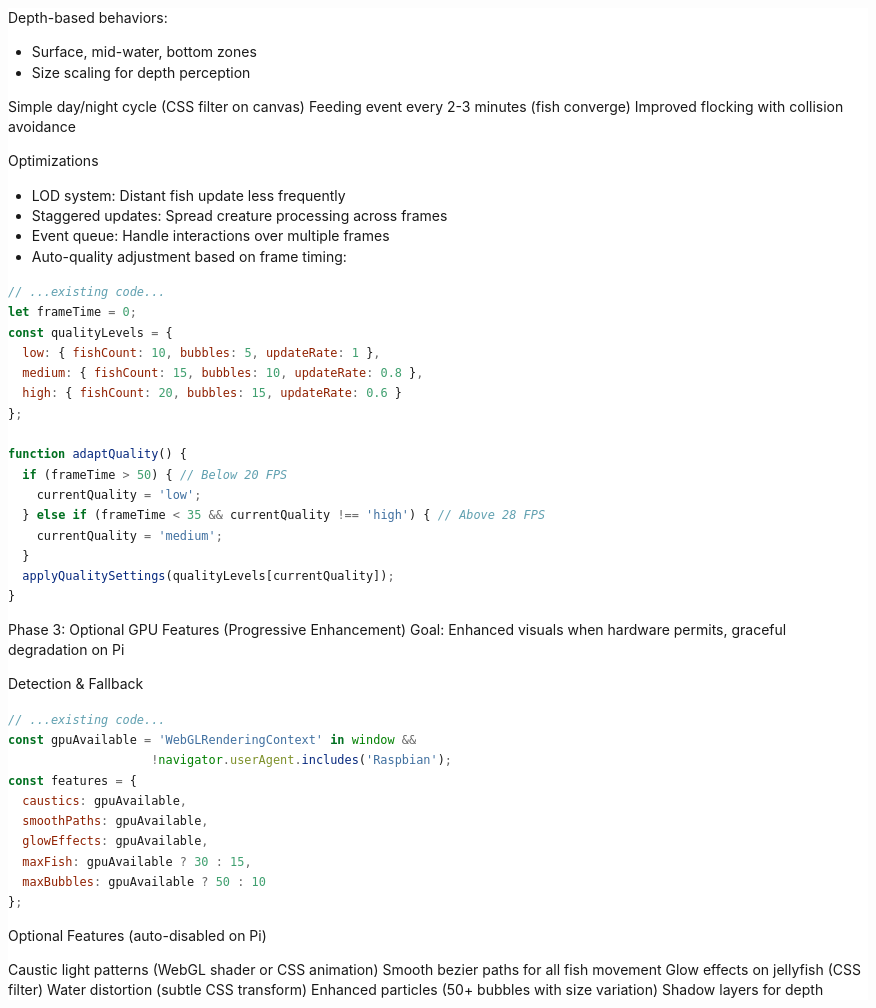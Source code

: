 Depth-based behaviors:
* Surface, mid-water, bottom zones
* Size scaling for depth perception

Simple day/night cycle (CSS filter on canvas)
Feeding event every 2-3 minutes (fish converge)
Improved flocking with collision avoidance

Optimizations
* LOD system: Distant fish update less frequently
* Staggered updates: Spread creature processing across frames
* Event queue: Handle interactions over multiple frames
* Auto-quality adjustment based on frame timing:

```javascript
// ...existing code...
let frameTime = 0;
const qualityLevels = {
  low: { fishCount: 10, bubbles: 5, updateRate: 1 },
  medium: { fishCount: 15, bubbles: 10, updateRate: 0.8 },
  high: { fishCount: 20, bubbles: 15, updateRate: 0.6 }
};

function adaptQuality() {
  if (frameTime > 50) { // Below 20 FPS
    currentQuality = 'low';
  } else if (frameTime < 35 && currentQuality !== 'high') { // Above 28 FPS
    currentQuality = 'medium';
  }
  applyQualitySettings(qualityLevels[currentQuality]);
}
```

Phase 3: Optional GPU Features (Progressive Enhancement)
Goal: Enhanced visuals when hardware permits, graceful degradation on Pi

Detection & Fallback

```javascript
// ...existing code...
const gpuAvailable = 'WebGLRenderingContext' in window && 
                    !navigator.userAgent.includes('Raspbian');
const features = {
  caustics: gpuAvailable,
  smoothPaths: gpuAvailable,
  glowEffects: gpuAvailable,
  maxFish: gpuAvailable ? 30 : 15,
  maxBubbles: gpuAvailable ? 50 : 10
};
```
Optional Features (auto-disabled on Pi)


Caustic light patterns (WebGL shader or CSS animation)
Smooth bezier paths for all fish movement
Glow effects on jellyfish (CSS filter)
Water distortion (subtle CSS transform)
Enhanced particles (50+ bubbles with size variation)
Shadow layers for depth
